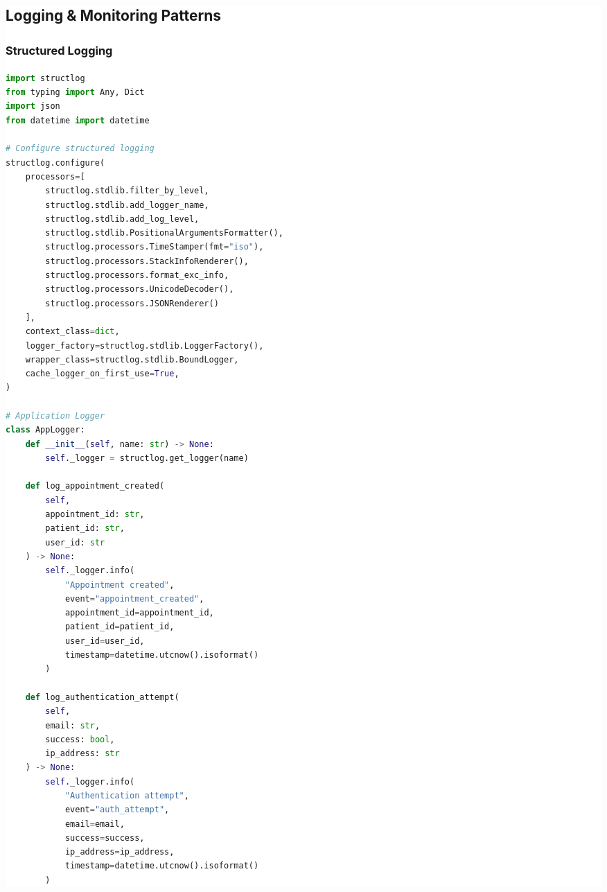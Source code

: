 ## Logging & Monitoring Patterns

### Structured Logging
```python
import structlog
from typing import Any, Dict
import json
from datetime import datetime

# Configure structured logging
structlog.configure(
    processors=[
        structlog.stdlib.filter_by_level,
        structlog.stdlib.add_logger_name,
        structlog.stdlib.add_log_level,
        structlog.stdlib.PositionalArgumentsFormatter(),
        structlog.processors.TimeStamper(fmt="iso"),
        structlog.processors.StackInfoRenderer(),
        structlog.processors.format_exc_info,
        structlog.processors.UnicodeDecoder(),
        structlog.processors.JSONRenderer()
    ],
    context_class=dict,
    logger_factory=structlog.stdlib.LoggerFactory(),
    wrapper_class=structlog.stdlib.BoundLogger,
    cache_logger_on_first_use=True,
)

# Application Logger
class AppLogger:
    def __init__(self, name: str) -> None:
        self._logger = structlog.get_logger(name)
    
    def log_appointment_created(
        self, 
        appointment_id: str, 
        patient_id: str, 
        user_id: str
    ) -> None:
        self._logger.info(
            "Appointment created",
            event="appointment_created",
            appointment_id=appointment_id,
            patient_id=patient_id,
            user_id=user_id,
            timestamp=datetime.utcnow().isoformat()
        )
    
    def log_authentication_attempt(
        self, 
        email: str, 
        success: bool, 
        ip_address: str
    ) -> None:
        self._logger.info(
            "Authentication attempt",
            event="auth_attempt",
            email=email,
            success=success,
            ip_address=ip_address,
            timestamp=datetime.utcnow().isoformat()
        )
```